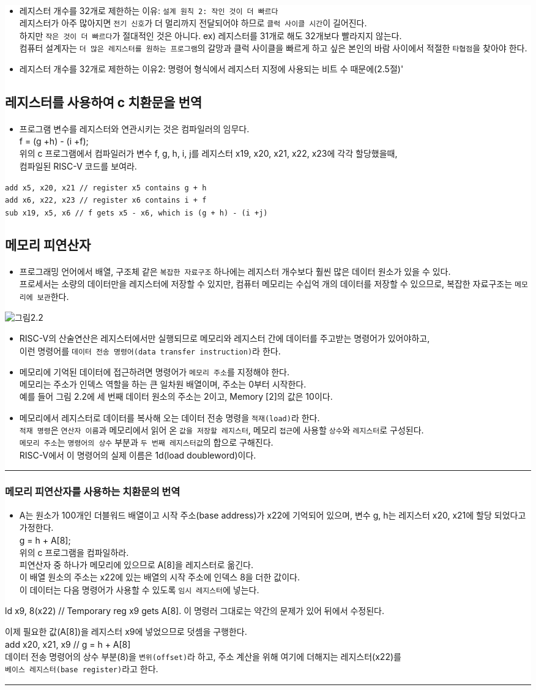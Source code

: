 - 레지스터 개수를 32개로 제한하는 이유: `설계 원칙 2: 작인 것이 더 빠르다` <br />
레지스터가 아주 많아지면 `전기 신호`가 더 멀리까지 전달되어야 하므로 `클럭 사이클 시간`이 길어진다. <br />
하지만 `작은 것이 더 빠르다`가 절대적인 것은 아니다. ex) 레지스터를 31개로 해도 32개보다 빨라지지 않는다. <br />
컴퓨터 설계자는 `더 많은 레지스터를 원하는 프로그램`의 갈망과 클럭 사이클을 빠르게 하고 싶은 본인의 바람 사이에서 적절한 `타협점`을 찾아야 한다.

- 레지스터 개수를 32개로 제한하는 이유2: 명령어 형식에서 레지스터 지정에 사용되는 비트 수 때문에(2.5절)'


## 레지스터를 사용하여 c 치환문을 번역
- 프로그램 변수를 레지스터와 연관시키는 것은 컴파일러의 임무다. <br />
f = (g +h) - (i +f);    <br />
위의 c 프로그램에서 컴파일러가 변수 f, g, h, i, j를 레지스터 x19, x20, x21, x22, x23에 각각 할당했을때, <br />
컴파일된 RISC-V 코드를 보여라. <br />
```
add x5, x20, x21 // register x5 contains g + h
add x6, x22, x23 // register x6 contains i + f
sub x19, x5, x6 // f gets x5 - x6, which is (g + h) - (i +j)
```


## 메모리 피연산자
- 프로그래밍 언어에서 배열, 구조체 같은 `복잡한 자료구조` 하나에는 레지스터 개수보다 훨씬 많은 데이터 원소가 있을 수 있다. <br />
프로세서는 소량의 데이터만을 레지스터에 저장할 수 있지만, 컴퓨터 메모리는 수십억 개의 데이터를 저장할 수 있으므로, 복잡한 자료구조는 `메모리에 보관`한다.

<img width="478" alt="그림2.2" src="https://user-images.githubusercontent.com/40673012/96054956-cdd79e80-0ebd-11eb-9aff-1665a9cf0856.png">

- RISC-V의 산술연산은 레지스터에서만 실행되므로 메모리와 레지스터 간에 데이터를 주고받는 명령어가 있어야하고, <br>
이런 명령어를 `데이터 전송 명령어(data transfer instruction)`라 한다. <br>

- 메모리에 기억된 데이터에 접근하려면 명령어가 `메모리 주소`를 지정해야 한다. <br />
메모리는 주소가 인덱스 역할을 하는 큰 일차원 배열이며, 주소는 0부터 시작한다. <br />
예를 들어 그림 2.2에 세 번째 데이터 원소의 주소는 2이고, Memory [2]의 값은 10이다. <br />

- 메모리에서 레지스터로 데이터를 복사해 오는 데이터 전송 명령을 `적재(load)`라 한다. <br />
`적재 명령`은 `연산자 이름`과 메모리에서 읽어 온 `값을 저장할 레지스터`, 메모리 `접근`에 사용할 `상수`와 `레지스터`로 구성된다. <br />
`메모리 주소`는 `명령어의 상수` 부분과 `두 번째 레지스터값`의 합으로 구해진다.  <br />
RISC-V에서 이 명령어의 실제 이름은 1d(load doubleword)이다.<br />

---
### 메모리 피연산자를 사용하는 치환문의 번역
- A는 원소가 100개인 더블워드 배열이고 시작 주소(base address)가 x22에 기억되어 있으며, 변수 g, h는 레지스터 x20, x21에 할당 되었다고 가정한다.  <br>
g = h + A[8]; <br>
위의 c 프로그램을 컴파일하라. <br />
피연산자 중 하나가 메모리에 있으므로 A[8]을 레지스터로 옮긴다. <br>
이 배열 원소의 주소는 x22에 있는 배열의 시작 주소에 인덱스 8을 더한 값이다. <br>
이 데이터는 다음 명령어가 사용할 수 있도록 `임시 레지스터`에 넣는다. <br />

ld x9, 8(x22) // Temporary reg x9 gets A[8]. 이 명령러 그대로는 약간의 문제가 있어 뒤에서 수정된다. <br>

이제 필요한 값(A[8])을 레지스터 x9에 넣었으므로 덧셈을 구행한다.  <br />
add x20, x21, x9 // g = h + A[8] <br >
데이터 전송 명령어의 상수 부분(8)을 `변위(offset)`라 하고, 주소 계산을 위해 여기에 더해지는 레지스터(x22)를 <br />
`베이스 레지스터(base register)`라고 한다. 

---